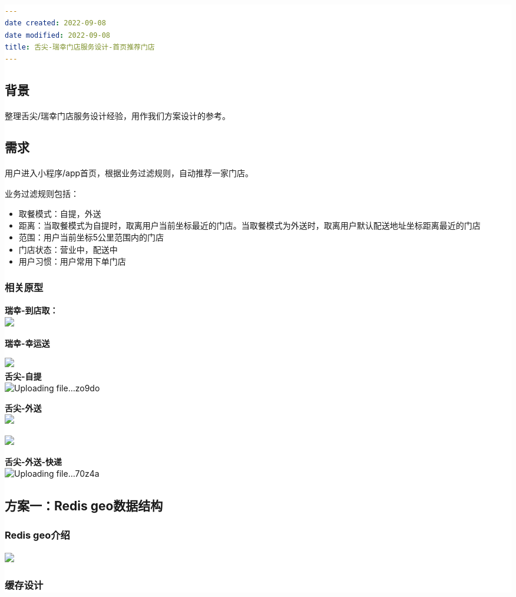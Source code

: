 ```yaml
---
date created: 2022-09-08
date modified: 2022-09-08
title: 舌尖-瑞幸门店服务设计-首页推荐门店
---
```


## 背景

整理舌尖/瑞幸门店服务设计经验，用作我们方案设计的参考。

## 需求

用户进入小程序/app首页，根据业务过滤规则，自动推荐一家门店。

业务过滤规则包括：

- 取餐模式：自提，外送
- 距离：当取餐模式为自提时，取离用户当前坐标最近的门店。当取餐模式为外送时，取离用户默认配送地址坐标距离最近的门店
- 范围：用户当前坐标5公里范围内的门店
- 门店状态：营业中，配送中
- 用户习惯：用户常用下单门店

### 相关原型

**瑞幸-到店取：**  
![](http://image.clickear.top/20220908180004.png)

**瑞幸-幸运送**

![](http://image.clickear.top/20220908180027.png)  
**舌尖-自提**  
![Uploading file…zo9do]()

**舌尖-外送**  
![](http://image.clickear.top/20220908180106.png)

![](http://wiki.qudian.com/download/attachments/72886053/image2022-8-16%2010%3A21%3A11.png?version=1&modificationDate=1660628080000&api=v2)

**舌尖-外送-快递**  
![Uploading file…70z4a]()

## 方案一：Redis geo数据结构

### Redis geo介绍

![](http://image.clickear.top/20220908180143.png)

### 缓存设计
